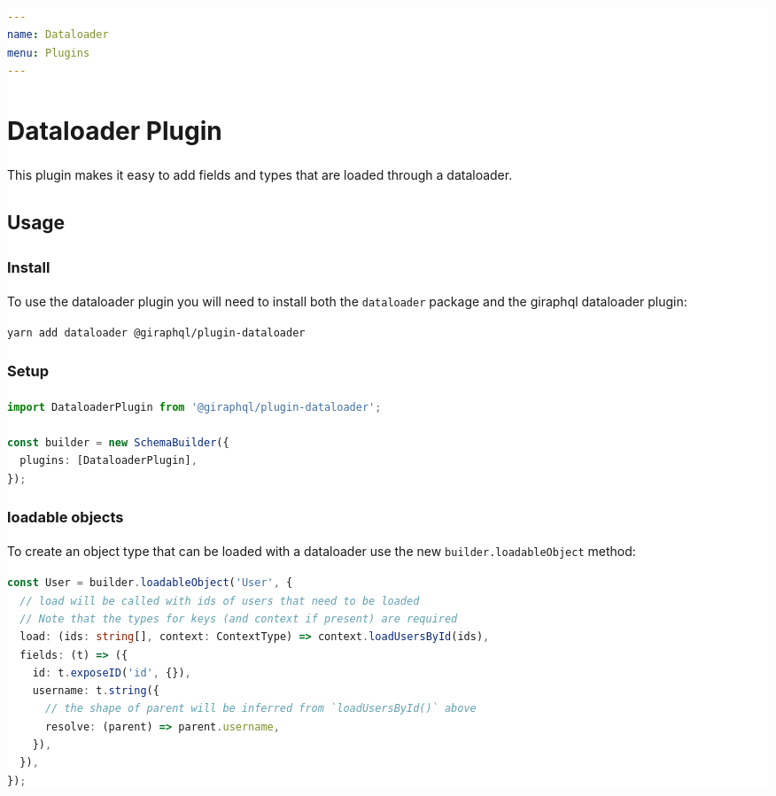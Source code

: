 ```yaml
---
name: Dataloader
menu: Plugins
---
```


# Dataloader Plugin

This plugin makes it easy to add fields and types that are loaded through a dataloader.

## Usage

### Install

To use the dataloader plugin you will need to install both the `dataloader` package and the giraphql
dataloader plugin:

```bash
yarn add dataloader @giraphql/plugin-dataloader
```

### Setup

```typescript
import DataloaderPlugin from '@giraphql/plugin-dataloader';

const builder = new SchemaBuilder({
  plugins: [DataloaderPlugin],
});
```

### loadable objects

To create an object type that can be loaded with a dataloader use the new `builder.loadableObject`
method:

```ts
const User = builder.loadableObject('User', {
  // load will be called with ids of users that need to be loaded
  // Note that the types for keys (and context if present) are required
  load: (ids: string[], context: ContextType) => context.loadUsersById(ids),
  fields: (t) => ({
    id: t.exposeID('id', {}),
    username: t.string({
      // the shape of parent will be inferred from `loadUsersById()` above
      resolve: (parent) => parent.username,
    }),
  }),
});
```
